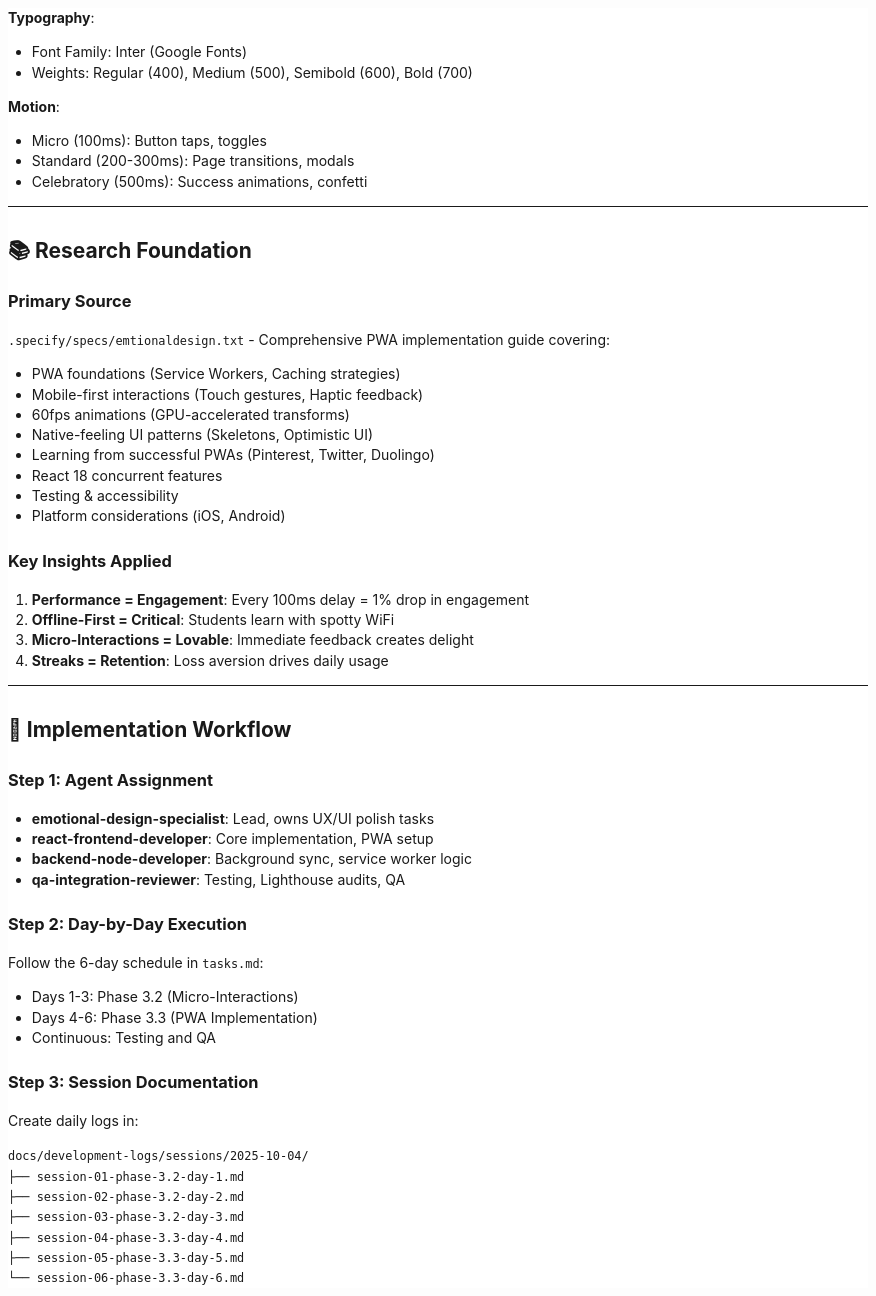 **Typography**:
- Font Family: Inter (Google Fonts)
- Weights: Regular (400), Medium (500), Semibold (600), Bold (700)

**Motion**:
- Micro (100ms): Button taps, toggles
- Standard (200-300ms): Page transitions, modals
- Celebratory (500ms): Success animations, confetti

---

## 📚 Research Foundation

### Primary Source
`.specify/specs/emtionaldesign.txt` - Comprehensive PWA implementation guide covering:
- PWA foundations (Service Workers, Caching strategies)
- Mobile-first interactions (Touch gestures, Haptic feedback)
- 60fps animations (GPU-accelerated transforms)
- Native-feeling UI patterns (Skeletons, Optimistic UI)
- Learning from successful PWAs (Pinterest, Twitter, Duolingo)
- React 18 concurrent features
- Testing & accessibility
- Platform considerations (iOS, Android)

### Key Insights Applied
1. **Performance = Engagement**: Every 100ms delay = 1% drop in engagement
2. **Offline-First = Critical**: Students learn with spotty WiFi
3. **Micro-Interactions = Lovable**: Immediate feedback creates delight
4. **Streaks = Retention**: Loss aversion drives daily usage

---

## 🚀 Implementation Workflow

### Step 1: Agent Assignment
- **emotional-design-specialist**: Lead, owns UX/UI polish tasks
- **react-frontend-developer**: Core implementation, PWA setup
- **backend-node-developer**: Background sync, service worker logic
- **qa-integration-reviewer**: Testing, Lighthouse audits, QA

### Step 2: Day-by-Day Execution
Follow the 6-day schedule in `tasks.md`:
- Days 1-3: Phase 3.2 (Micro-Interactions)
- Days 4-6: Phase 3.3 (PWA Implementation)
- Continuous: Testing and QA

### Step 3: Session Documentation
Create daily logs in:
```
docs/development-logs/sessions/2025-10-04/
├── session-01-phase-3.2-day-1.md
├── session-02-phase-3.2-day-2.md
├── session-03-phase-3.2-day-3.md
├── session-04-phase-3.3-day-4.md
├── session-05-phase-3.3-day-5.md
└── session-06-phase-3.3-day-6.md
```
